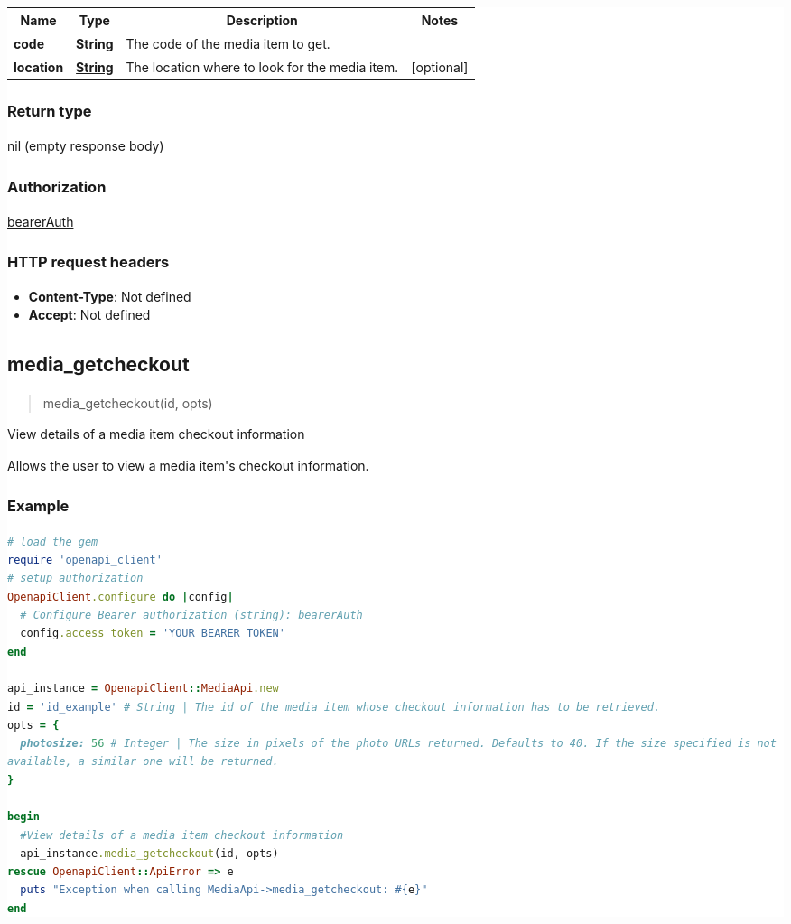 Name | Type | Description  | Notes
------------- | ------------- | ------------- | -------------
 **code** | **String**| The code of the media item to get. | 
 **location** | [**String**](.md)| The location where to look for the media item. | [optional] 

### Return type

nil (empty response body)

### Authorization

[bearerAuth](../README.md#bearerAuth)

### HTTP request headers

- **Content-Type**: Not defined
- **Accept**: Not defined


## media_getcheckout

> media_getcheckout(id, opts)

View details of a media item checkout information

Allows the user to view a media item's checkout information.

### Example

```ruby
# load the gem
require 'openapi_client'
# setup authorization
OpenapiClient.configure do |config|
  # Configure Bearer authorization (string): bearerAuth
  config.access_token = 'YOUR_BEARER_TOKEN'
end

api_instance = OpenapiClient::MediaApi.new
id = 'id_example' # String | The id of the media item whose checkout information has to be retrieved.
opts = {
  photosize: 56 # Integer | The size in pixels of the photo URLs returned. Defaults to 40. If the size specified is not available, a similar one will be returned.
}

begin
  #View details of a media item checkout information
  api_instance.media_getcheckout(id, opts)
rescue OpenapiClient::ApiError => e
  puts "Exception when calling MediaApi->media_getcheckout: #{e}"
end
```
